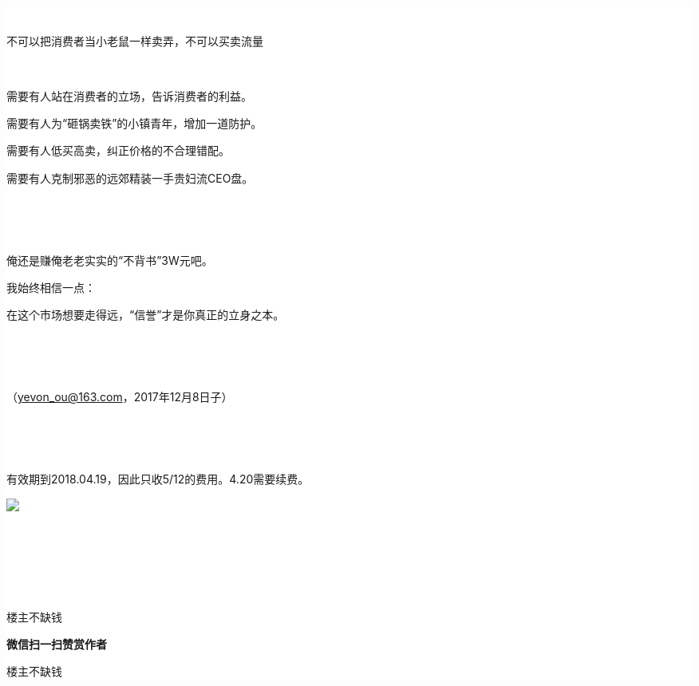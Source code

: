 &nbsp;

不可以把消费者当小老鼠一样卖弄，不可以买卖流量

&nbsp;

需要有人站在消费者的立场，告诉消费者的利益。

需要有人为“砸锅卖铁”的小镇青年，增加一道防护。

需要有人低买高卖，纠正价格的不合理错配。

需要有人克制邪恶的远郊精装一手贵妇流CEO盘。

&nbsp;

&nbsp;

俺还是赚俺老老实实的“不背书”3W元吧。

我始终相信一点：

在这个市场想要走得远，“信誉”才是你真正的立身之本。

&nbsp;

&nbsp;

（yevon_ou@163.com，2017年12月8日子）







&nbsp;



&nbsp;

有效期到2018.04.19，因此只收5/12的费用。4.20需要续费。





<img data-s="300,640" data-type="jpeg" src="https://mmbiz.qpic.cn/mmbiz_jpg/Ok4hZ0tV6r5sxjz6BXFicIzANGCncQ2OibRBVXX9phEorMm1yEVIy0iaQM0JUDHFcIgpNAwfKugWO1KKWpz1rXAAg/0?wx_fmt=jpeg" data-copyright="0" style="" class="" data-ratio="1.288888888888889" data-w="1080"/>



&nbsp;

&nbsp;

&nbsp;



楼主不缺钱


**微信扫一扫赞赏作者**






楼主不缺钱








